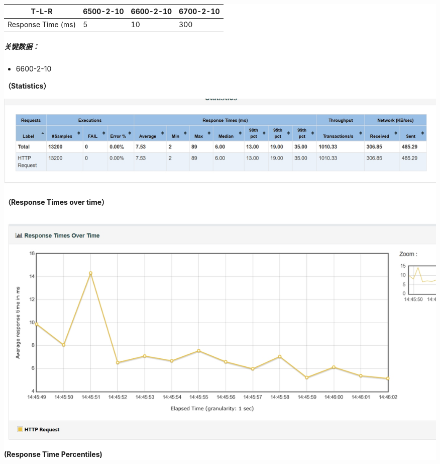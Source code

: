 | T-L-R              | 6500-2-10 | 6600-2-10 | 6700-2-10 |
| ------------------ | --------- | --------- | --------- |
| Response Time (ms) | 5         | 10        | 300       |

##### 关键数据：

* 6600-2-10

**（Statistics）**

![2](images/2.png)

**（Response Times over time）**

![3](images/3.png)

**(Response Time Percentiles)**
